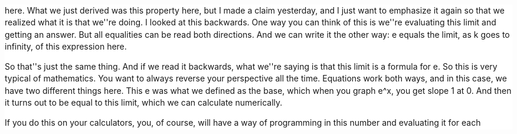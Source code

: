   <span m="233760">here.</span> <span m="234420">What</span> <span m="234640">we</span>
  <span m="234750">just</span> <span m="235030">derived was</span> <span m="235590">this</span>
  <span m="235810">property</span> <span m="236310">here,</span> <span m="237090">but</span>
  <span m="237450">I</span> <span m="237530">made</span> <span m="237810">a</span>
  <span m="239660">claim</span> <span m="240660">yesterday,</span> <span m="241370">and</span>
  <span m="241530">I</span> <span m="241570">just</span> <span m="241810">want</span>
  <span m="241960">to</span> <span m="242020">emphasize</span> <span m="242600">it
  again</span> <span m="242940">so that we</span> <span m="243120">realized</span>
  <span m="244120">what</span> <span m="244320">it</span> <span m="244420">is</span>
  <span m="244550">that</span> <span m="244670">we''re</span> <span m="244790">doing.</span>
  <span m="247830">I</span> <span m="247930">looked</span> <span m="248160">at</span>
  <span m="248240">this</span> <span m="248420">backwards.</span> <span m="248910">One</span>
  <span m="249090">way</span> <span m="249200">you</span> <span m="249300">can</span>
  <span m="249430">think</span> <span m="249610">of</span> <span m="249730">this is</span>
  <span m="249830">we''re</span> <span m="250240">evaluating</span> <span m="251090">this</span>
  <span m="251240">limit and</span> <span m="251620">getting</span> <span m="251870">an</span>
  <span m="251960">answer.</span> <span m="253000">But</span> <span m="253270">all</span>
  <span m="253510">equalities</span> <span m="254130">can</span> <span m="254270">be</span>
  <span m="254670">read</span> <span m="255030">both</span> <span m="255340">directions.</span>
  <span m="256740">And</span> <span m="256990">we</span> <span m="257080">can</span>
  <span m="257210">write</span> <span m="257400">it</span> <span m="257490">the</span>
  <span m="257590">other</span> <span m="257770">way:</span> <span m="257940">e</span>
  <span m="258340">equals</span> <span m="259290">the limit,</span> <span m="260580">as</span>
  <span m="260740">k</span> <span m="261020">goes</span> <span m="261300">to</span>
  <span m="261460">infinity,</span> <span m="262370">of</span> <span m="262990">this</span>
  <span m="265290">expression</span> <span m="265930">here.</span></p><p><span m="266380">So</span>
  <span m="266570">that''s</span> <span m="266830">just</span> <span m="267050">the</span>
  <span m="267130">same</span> <span m="267530">thing.</span> <span m="268640">And</span>
  <span m="268950">if</span> <span m="269130">we</span> <span m="269250">read</span>
  <span m="269520">it</span> <span m="269610">backwards,</span> <span m="270210">what</span>
  <span m="270360">we''re</span> <span m="270490">saying</span> <span m="270840">is</span>
  <span m="270990">that</span> <span m="271180">this</span> <span m="271320">limit</span>
  <span m="271690">is a</span> <span m="271790">formula</span> <span m="272320">for</span>
  <span m="272530">e.</span> <span m="275700">So</span> <span m="275860">this</span>
  <span m="276160">is</span> <span m="276280">very</span> <span m="276670">typical</span>
  <span m="277210">of</span> <span m="277870">mathematics.</span> <span m="278440">You</span>
  <span m="278510">want to</span> <span m="278760">always</span> <span m="279140">reverse</span>
  <span m="279530">your</span> <span m="279630">perspective</span> <span m="280100">all</span>
  <span m="280210">the</span> <span m="280300">time.</span> <span m="280700">Equations</span>
  <span m="281250">work</span> <span m="281530">both</span> <span m="281800">ways,</span>
  <span m="282530">and</span> <span m="282740">in</span> <span m="282840">this</span>
  <span m="283020">case,</span> <span m="283710">we</span> <span m="284120">have</span>
  <span m="284440">two</span> <span m="285170">different</span> <span m="285510">things</span>
  <span m="285840">here.</span> <span m="286300">This</span> <span m="286640">e</span>
  <span m="287050">was</span> <span m="287660">what</span> <span m="287900">we</span>
  <span m="288010">defined</span> <span m="288420">as</span> <span m="288570">the</span>
  <span m="288630">base,</span> <span m="289430">which</span> <span m="289750">when</span>
  <span m="289890">you</span> <span m="290000">graph</span> <span m="290680">e^x,</span>
  <span m="291240">you get</span> <span m="291430">slope</span> <span m="291820">1</span>
  <span m="292080">at</span> <span m="292170">0.</span> <span m="294510">And</span>
  <span m="294770">then</span> <span m="294870">it</span> <span m="294950">turns</span>
  <span m="295270">out</span> <span m="295490">to</span> <span m="295580">be</span>
  <span m="295700">equal</span> <span m="295930">to</span> <span m="296030">this</span>
  <span m="296210">limit,</span> <span m="296530">which</span> <span m="296710">we</span>
  <span m="296850">can</span> <span m="296980">calculate</span> <span m="297510">numerically.</span></p><p><span
  m="299060">If</span> <span m="299230">you</span> <span m="299500">do</span> <span
  m="299770">this</span> <span m="300030">on</span> <span m="300270">your</span> <span
  m="300400">calculators,</span> <span m="301370">you,</span> <span m="301630">of</span>
  <span m="301730">course,</span> <span m="302100">will</span> <span m="302300">have</span>
  <span m="302710">a</span> <span m="302950">way</span> <span m="303150">of</span>
  <span m="303310">programming</span> <span m="303980">in</span> <span m="304680">this</span>
  <span m="305010">number</span> <span m="305420">and</span> <span m="305530">evaluating</span>
  <span m="306120">it</span> <span m="306310">for</span> <span m="306480">each</span>